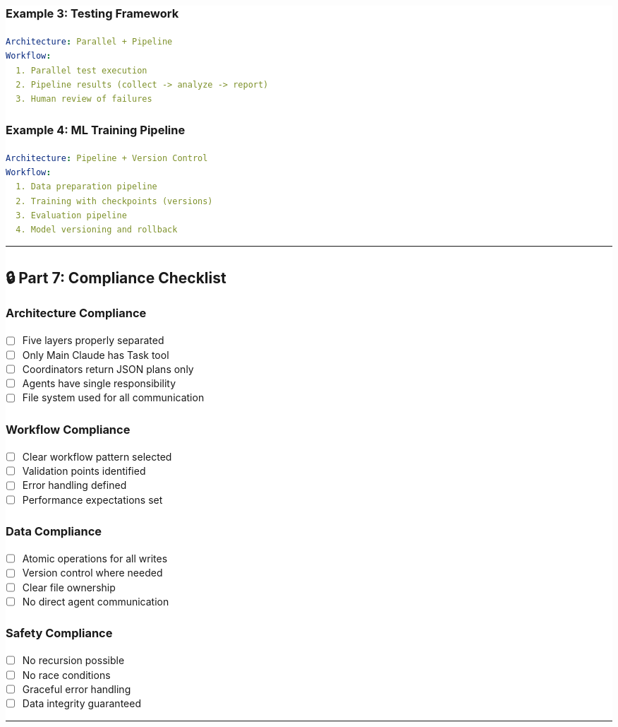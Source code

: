 ### Example 3: Testing Framework
```yaml
Architecture: Parallel + Pipeline
Workflow:
  1. Parallel test execution
  2. Pipeline results (collect -> analyze -> report)
  3. Human review of failures
```

### Example 4: ML Training Pipeline
```yaml
Architecture: Pipeline + Version Control
Workflow:
  1. Data preparation pipeline
  2. Training with checkpoints (versions)
  3. Evaluation pipeline
  4. Model versioning and rollback
```

---

## 🔒 Part 7: Compliance Checklist

### Architecture Compliance
- [ ] Five layers properly separated
- [ ] Only Main Claude has Task tool
- [ ] Coordinators return JSON plans only
- [ ] Agents have single responsibility
- [ ] File system used for all communication

### Workflow Compliance
- [ ] Clear workflow pattern selected
- [ ] Validation points identified
- [ ] Error handling defined
- [ ] Performance expectations set

### Data Compliance
- [ ] Atomic operations for all writes
- [ ] Version control where needed
- [ ] Clear file ownership
- [ ] No direct agent communication

### Safety Compliance
- [ ] No recursion possible
- [ ] No race conditions
- [ ] Graceful error handling
- [ ] Data integrity guaranteed

---
